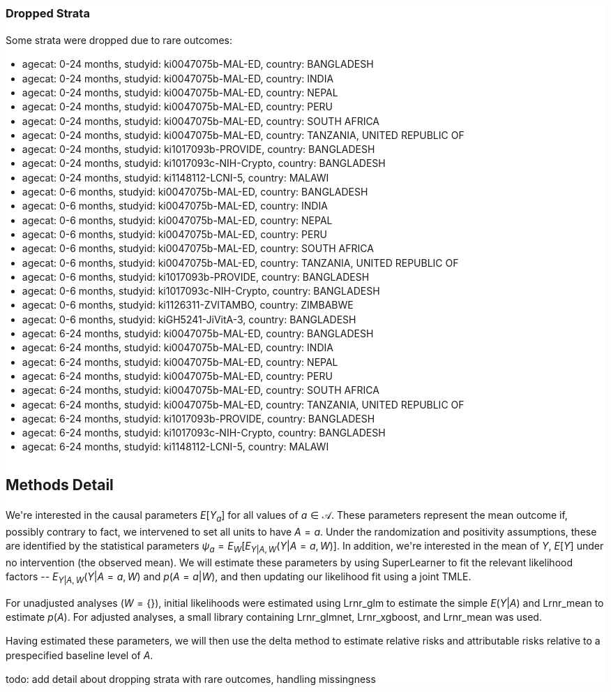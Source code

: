 ### Dropped Strata

Some strata were dropped due to rare outcomes:

* agecat: 0-24 months, studyid: ki0047075b-MAL-ED, country: BANGLADESH
* agecat: 0-24 months, studyid: ki0047075b-MAL-ED, country: INDIA
* agecat: 0-24 months, studyid: ki0047075b-MAL-ED, country: NEPAL
* agecat: 0-24 months, studyid: ki0047075b-MAL-ED, country: PERU
* agecat: 0-24 months, studyid: ki0047075b-MAL-ED, country: SOUTH AFRICA
* agecat: 0-24 months, studyid: ki0047075b-MAL-ED, country: TANZANIA, UNITED REPUBLIC OF
* agecat: 0-24 months, studyid: ki1017093b-PROVIDE, country: BANGLADESH
* agecat: 0-24 months, studyid: ki1017093c-NIH-Crypto, country: BANGLADESH
* agecat: 0-24 months, studyid: ki1148112-LCNI-5, country: MALAWI
* agecat: 0-6 months, studyid: ki0047075b-MAL-ED, country: BANGLADESH
* agecat: 0-6 months, studyid: ki0047075b-MAL-ED, country: INDIA
* agecat: 0-6 months, studyid: ki0047075b-MAL-ED, country: NEPAL
* agecat: 0-6 months, studyid: ki0047075b-MAL-ED, country: PERU
* agecat: 0-6 months, studyid: ki0047075b-MAL-ED, country: SOUTH AFRICA
* agecat: 0-6 months, studyid: ki0047075b-MAL-ED, country: TANZANIA, UNITED REPUBLIC OF
* agecat: 0-6 months, studyid: ki1017093b-PROVIDE, country: BANGLADESH
* agecat: 0-6 months, studyid: ki1017093c-NIH-Crypto, country: BANGLADESH
* agecat: 0-6 months, studyid: ki1126311-ZVITAMBO, country: ZIMBABWE
* agecat: 0-6 months, studyid: kiGH5241-JiVitA-3, country: BANGLADESH
* agecat: 6-24 months, studyid: ki0047075b-MAL-ED, country: BANGLADESH
* agecat: 6-24 months, studyid: ki0047075b-MAL-ED, country: INDIA
* agecat: 6-24 months, studyid: ki0047075b-MAL-ED, country: NEPAL
* agecat: 6-24 months, studyid: ki0047075b-MAL-ED, country: PERU
* agecat: 6-24 months, studyid: ki0047075b-MAL-ED, country: SOUTH AFRICA
* agecat: 6-24 months, studyid: ki0047075b-MAL-ED, country: TANZANIA, UNITED REPUBLIC OF
* agecat: 6-24 months, studyid: ki1017093b-PROVIDE, country: BANGLADESH
* agecat: 6-24 months, studyid: ki1017093c-NIH-Crypto, country: BANGLADESH
* agecat: 6-24 months, studyid: ki1148112-LCNI-5, country: MALAWI

## Methods Detail

We're interested in the causal parameters $E[Y_a]$ for all values of $a \in \mathcal{A}$. These parameters represent the mean outcome if, possibly contrary to fact, we intervened to set all units to have $A=a$. Under the randomization and positivity assumptions, these are identified by the statistical parameters $\psi_a=E_W[E_{Y|A,W}(Y|A=a,W)]$.  In addition, we're interested in the mean of $Y$, $E[Y]$ under no intervention (the observed mean). We will estimate these parameters by using SuperLearner to fit the relevant likelihood factors -- $E_{Y|A,W}(Y|A=a,W)$ and $p(A=a|W)$, and then updating our likelihood fit using a joint TMLE.

For unadjusted analyses ($W=\{\}$), initial likelihoods were estimated using Lrnr_glm to estimate the simple $E(Y|A)$ and Lrnr_mean to estimate $p(A)$. For adjusted analyses, a small library containing Lrnr_glmnet, Lrnr_xgboost, and Lrnr_mean was used.

Having estimated these parameters, we will then use the delta method to estimate relative risks and attributable risks relative to a prespecified baseline level of $A$.

todo: add detail about dropping strata with rare outcomes, handling missingness

